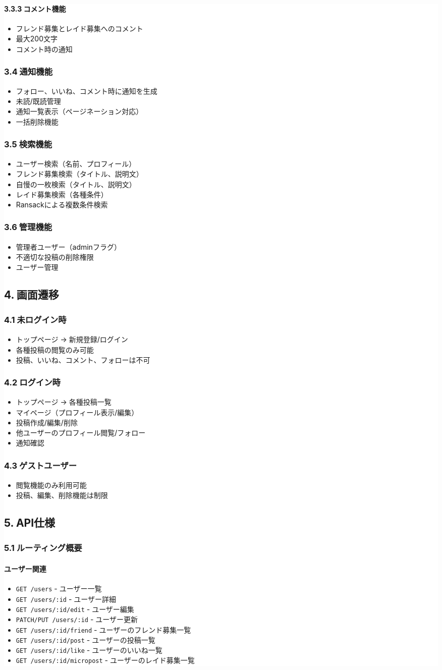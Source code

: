 #### 3.3.3 コメント機能
- フレンド募集とレイド募集へのコメント
- 最大200文字
- コメント時の通知

### 3.4 通知機能
- フォロー、いいね、コメント時に通知を生成
- 未読/既読管理
- 通知一覧表示（ページネーション対応）
- 一括削除機能

### 3.5 検索機能
- ユーザー検索（名前、プロフィール）
- フレンド募集検索（タイトル、説明文）
- 自慢の一枚検索（タイトル、説明文）
- レイド募集検索（各種条件）
- Ransackによる複数条件検索

### 3.6 管理機能
- 管理者ユーザー（adminフラグ）
- 不適切な投稿の削除権限
- ユーザー管理

## 4. 画面遷移

### 4.1 未ログイン時
- トップページ → 新規登録/ログイン
- 各種投稿の閲覧のみ可能
- 投稿、いいね、コメント、フォローは不可

### 4.2 ログイン時
- トップページ → 各種投稿一覧
- マイページ（プロフィール表示/編集）
- 投稿作成/編集/削除
- 他ユーザーのプロフィール閲覧/フォロー
- 通知確認

### 4.3 ゲストユーザー
- 閲覧機能のみ利用可能
- 投稿、編集、削除機能は制限

## 5. API仕様

### 5.1 ルーティング概要

#### ユーザー関連
- `GET /users` - ユーザー一覧
- `GET /users/:id` - ユーザー詳細
- `GET /users/:id/edit` - ユーザー編集
- `PATCH/PUT /users/:id` - ユーザー更新
- `GET /users/:id/friend` - ユーザーのフレンド募集一覧
- `GET /users/:id/post` - ユーザーの投稿一覧
- `GET /users/:id/like` - ユーザーのいいね一覧
- `GET /users/:id/micropost` - ユーザーのレイド募集一覧
